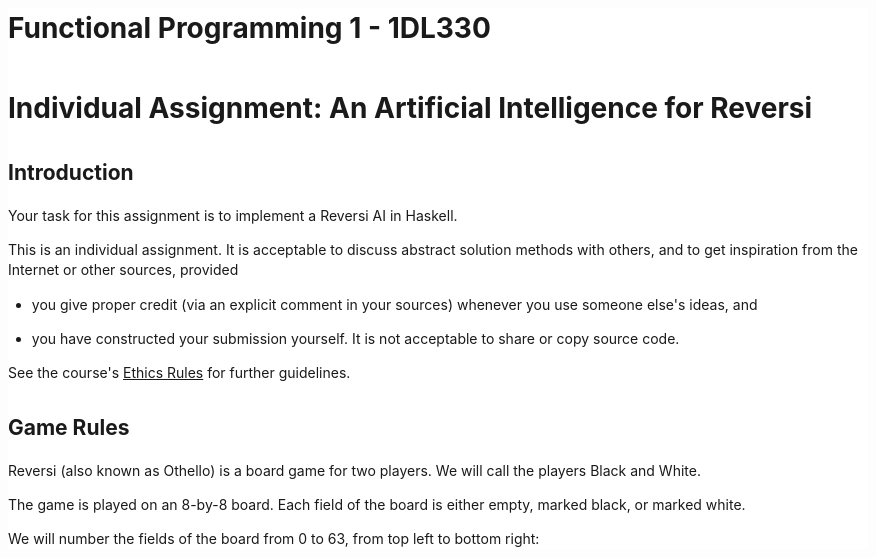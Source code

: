 # Functional Programming 1 - 1DL330
# Individual Assignment: An Artificial Intelligence for Reversi

Introduction
------------

Your task for this assignment is to implement a Reversi AI in Haskell.

This is an individual assignment. It is acceptable to discuss abstract solution
methods with others, and to get inspiration from the Internet or other sources,
provided

- you give proper credit (via an explicit comment in your sources) whenever you
  use someone else's ideas, and

- you have constructed your submission yourself. It is not acceptable to share
  or copy source code.

See the course's [Ethics Rules](https://uppsala.instructure.com/courses/71668/pages/ethics-rules)
for further guidelines.

Game Rules
----------

Reversi (also known as Othello) is a board game for two players. We will call
the players Black and White.

The game is played on an 8-by-8 board. Each field of the board is either empty,
marked black, or marked white.

We will number the fields of the board from 0 to 63, from top left to bottom
right:
